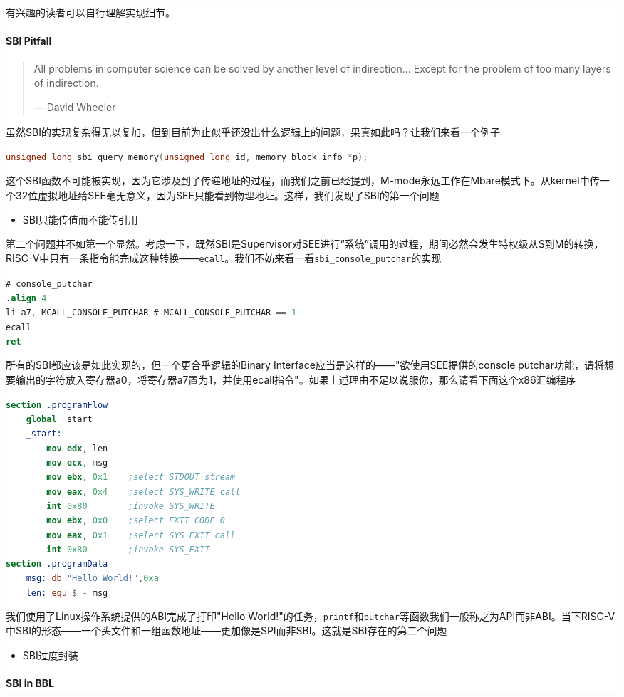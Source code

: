 有兴趣的读者可以自行理解实现细节。

#### SBI Pitfall

> All problems in computer science can be solved by another level of indirection... Except for the problem of too many layers of indirection.
>
> — David Wheeler

虽然SBI的实现复杂得无以复加，但到目前为止似乎还没出什么逻辑上的问题，果真如此吗？让我们来看一个例子

```c
unsigned long sbi_query_memory(unsigned long id, memory_block_info *p);
```

这个SBI函数不可能被实现，因为它涉及到了传递地址的过程，而我们之前已经提到，M-mode永远工作在Mbare模式下。从kernel中传一个32位虚拟地址给SEE毫无意义，因为SEE只能看到物理地址。这样，我们发现了SBI的第一个问题

* SBI只能传值而不能传引用

第二个问题并不如第一个显然。考虑一下，既然SBI是Supervisor对SEE进行“系统”调用的过程，期间必然会发生特权级从S到M的转换，RISC-V中只有一条指令能完成这种转换——`ecall`。我们不妨来看一看`sbi_console_putchar`的实现

```nasm
# console_putchar
.align 4
li a7, MCALL_CONSOLE_PUTCHAR # MCALL_CONSOLE_PUTCHAR == 1
ecall
ret
```

所有的SBI都应该是如此实现的，但一个更合乎逻辑的Binary Interface应当是这样的——"欲使用SEE提供的console putchar功能，请将想要输出的字符放入寄存器a0，将寄存器a7置为1，并使用ecall指令"。如果上述理由不足以说服你，那么请看下面这个x86汇编程序

```nasm
section .programFlow
    global _start
    _start:
        mov edx, len
        mov ecx, msg
        mov ebx, 0x1    ;select STDOUT stream
        mov eax, 0x4    ;select SYS_WRITE call
        int 0x80        ;invoke SYS_WRITE
        mov ebx, 0x0    ;select EXIT_CODE_0
        mov eax, 0x1    ;select SYS_EXIT call
        int 0x80        ;invoke SYS_EXIT
section .programData
    msg: db "Hello World!",0xa
    len: equ $ - msg
```

我们使用了Linux操作系统提供的ABI完成了打印"Hello World!"的任务，`printf`和`putchar`等函数我们一般称之为API而非ABI。当下RISC-V中SBI的形态——一个头文件和一组函数地址——更加像是SPI而非SBI。这就是SBI存在的第二个问题

* SBI过度封装

#### SBI in BBL
